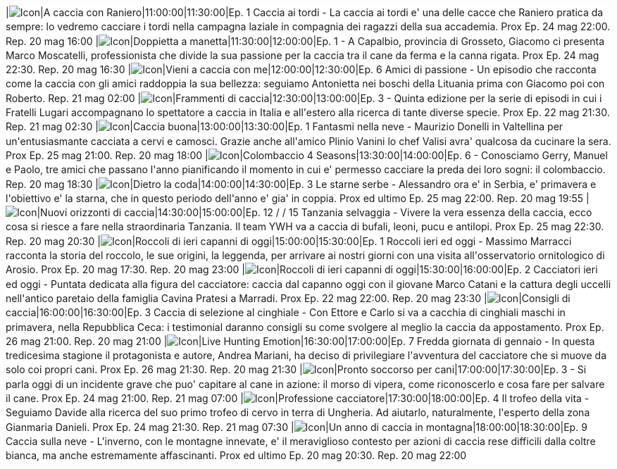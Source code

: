 |![Icon](https://guidatv.sky.it/uuid/3122a4b5-acc6-4811-9cbb-4db80fc490bc/cover?md5ChecksumParam=6f7aab97febc5dd0944181c88dc23ae5)|A caccia con Raniero|11:00:00|11:30:00|Ep. 1 Caccia ai tordi - La caccia ai tordi e&#039; una delle cacce che Raniero pratica da sempre: lo vedremo cacciare i tordi nella campagna laziale in compagnia dei ragazzi della sua accademia. Prox Ep. 24 mag 22:00. Rep. 20 mag 16:00
|![Icon](https://guidatv.sky.it/uuid/sportcalcio_cover_gc2KOQiZI.png)|Doppietta a manetta|11:30:00|12:00:00|Ep. 1 - A Capalbio, provincia di Grosseto, Giacomo ci presenta Marco Moscatelli, professionista che divide la sua passione per la caccia tra il cane da ferma e la canna rigata. Prox Ep. 24 mag 22:30. Rep. 20 mag 16:30
|![Icon](https://guidatv.sky.it/uuid/6a0635ae-7a51-4d76-8116-df535b2f90ae/cover?md5ChecksumParam=93dba2729f3a6a7c927ec0b68e10e7a7)|Vieni a caccia con me|12:00:00|12:30:00|Ep. 6 Amici di passione - Un episodio che racconta come la caccia con gli amici raddoppia la sua bellezza: seguiamo Antonietta nei boschi della Lituania prima con Giacomo poi con Roberto. Rep. 21 mag 02:00
|![Icon](https://guidatv.sky.it/uuid/94b0f985-acfc-45fa-9bf0-8bd0e9e31d35/cover?md5ChecksumParam=c95345110395eddb98b5d4cdf605ceb3)|Frammenti di caccia|12:30:00|13:00:00|Ep. 3 - Quinta edizione per la serie di episodi in cui i Fratelli Lugari accompagnano lo spettatore a caccia in Italia e all&#039;estero alla ricerca di tante diverse specie. Prox Ep. 22 mag 21:30. Rep. 21 mag 02:30
|![Icon](https://guidatv.sky.it/uuid/28ebab07-6caf-4102-846b-811dcf36f347/cover?md5ChecksumParam=acf9722513202177f9580984a146a43f)|Caccia buona|13:00:00|13:30:00|Ep. 1 Fantasmi nella neve - Maurizio Donelli in Valtellina per un&#039;entusiasmante cacciata a cervi e camosci. Grazie anche all&#039;amico Plinio Vanini lo chef Valisi avra&#039; qualcosa da cucinare la sera. Prox Ep. 25 mag 21:00. Rep. 20 mag 18:00
|![Icon](https://guidatv.sky.it/uuid/60d500f3-6033-4ff0-a7a5-ea6d00f7fd34/cover?md5ChecksumParam=1668a5b8f06dd05a5a1c40dd3966256f)|Colombaccio 4 Seasons|13:30:00|14:00:00|Ep. 6 - Conosciamo Gerry, Manuel e Paolo, tre amici che passano l&#039;anno pianificando il momento in cui e&#039; permesso cacciare la preda dei loro sogni: il colombaccio. Rep. 20 mag 18:30
|![Icon](https://guidatv.sky.it/uuid/6f059373-4957-4b5f-bce8-12ab9ea81d86/cover?md5ChecksumParam=9d4ce18ea7c69f6734c2fe023239e07a)|Dietro la coda|14:00:00|14:30:00|Ep. 3 Le starne serbe - Alessandro ora e&#039; in Serbia, e&#039; primavera e l&#039;obiettivo e&#039; la starna, che in questo periodo dell&#039;anno e&#039; gia&#039; in coppia. Prox ed ultimo Ep. 25 mag 22:00. Rep. 20 mag 19:55
|![Icon](https://guidatv.sky.it/uuid/b865e684-6087-4eb2-9bcd-e43e0691e730/cover?md5ChecksumParam=ad65f30c8464382b0b2658f5a3f0506f)|Nuovi orizzonti di caccia|14:30:00|15:00:00|Ep. 12 / / 15 Tanzania selvaggia - Vivere la vera essenza della caccia, ecco cosa si riesce a fare nella straordinaria Tanzania. Il team YWH va a caccia di bufali, leoni, pucu e antilopi. Prox Ep. 25 mag 22:30. Rep. 20 mag 20:30
|![Icon](https://guidatv.sky.it/uuid/9e747ecc-1b0c-4f44-a3f9-f476e3a9c918/cover?md5ChecksumParam=3547a5921584210d49cae307bc9cc6c8)|Roccoli di ieri capanni di oggi|15:00:00|15:30:00|Ep. 1 Roccoli ieri ed oggi - Massimo Marracci racconta la storia del roccolo, le sue origini, la leggenda, per arrivare ai nostri giorni con una visita all&#039;osservatorio ornitologico di Arosio. Prox Ep. 20 mag 17:30. Rep. 20 mag 23:00
|![Icon](https://guidatv.sky.it/uuid/a8bf8812-b28e-45e0-aaab-c9207e2cc25d/cover?md5ChecksumParam=3547a5921584210d49cae307bc9cc6c8)|Roccoli di ieri capanni di oggi|15:30:00|16:00:00|Ep. 2 Cacciatori ieri ed oggi - Puntata dedicata alla figura del cacciatore: caccia dal capanno oggi con il giovane Marco Catani e la cattura degli uccelli nell&#039;antico paretaio della famiglia Cavina Pratesi a Marradi. Prox Ep. 22 mag 22:00. Rep. 20 mag 23:30
|![Icon](https://guidatv.sky.it/uuid/148aacaf-121b-4a4e-8956-570077a80d0a/cover?md5ChecksumParam=90f4706201c046bdded39195b8ec72d7)|Consigli di caccia|16:00:00|16:30:00|Ep. 3 Caccia di selezione al cinghiale - Con Ettore e Carlo si va a cacchia di cinghiali maschi in primavera, nella Repubblica Ceca: i testimonial daranno consigli su come svolgere al meglio la caccia da appostamento. Prox Ep. 26 mag 21:00. Rep. 20 mag 21:00
|![Icon](https://guidatv.sky.it/uuid/70ec9107-9f78-4714-abf0-45130210e99d/cover?md5ChecksumParam=0d3152ddfecd3685a95538812c82c90b)|Live Hunting Emotion|16:30:00|17:00:00|Ep. 7 Fredda giornata di gennaio - In questa tredicesima stagione il protagonista e autore, Andrea Mariani, ha deciso di privilegiare l&#039;avventura del cacciatore che si muove da solo coi propri cani. Prox Ep. 26 mag 21:30. Rep. 20 mag 21:30
|![Icon](https://guidatv.sky.it/uuid/804dfe00-7eea-4790-95bb-7c41a8e74fc5/cover?md5ChecksumParam=d32d7bcaf41cf85d7377fa7547e4119f)|Pronto soccorso per cani|17:00:00|17:30:00|Ep. 3 - Si parla oggi di un incidente grave che puo&#039; capitare al cane in azione: il morso di vipera, come riconoscerlo e cosa fare per salvare il cane. Prox Ep. 24 mag 21:00. Rep. 21 mag 07:00
|![Icon](https://guidatv.sky.it/uuid/95fce00f-ce1e-4462-8693-db2d54bfcf4c/cover?md5ChecksumParam=88be4dc5c531f0823567ac5fff730ebc)|Professione cacciatore|17:30:00|18:00:00|Ep. 4 Il trofeo della vita - Seguiamo Davide alla ricerca del suo primo trofeo di cervo in terra di Ungheria. Ad aiutarlo, naturalmente, l&#039;esperto della zona Gianmaria Danieli. Prox Ep. 24 mag 21:30. Rep. 21 mag 07:30
|![Icon](https://guidatv.sky.it/uuid/231dd81a-2d07-4d4b-bdb9-f3010362b58f/cover?md5ChecksumParam=ca24b15ec1903d8a8617dcdc7ad1d863)|Un anno di caccia in montagna|18:00:00|18:30:00|Ep. 9 Caccia sulla neve - L&#039;inverno, con le montagne innevate, e&#039; il meraviglioso contesto per azioni di caccia rese difficili dalla coltre bianca, ma anche estremamente affascinanti. Prox ed ultimo Ep. 20 mag 20:30. Rep. 20 mag 22:00
